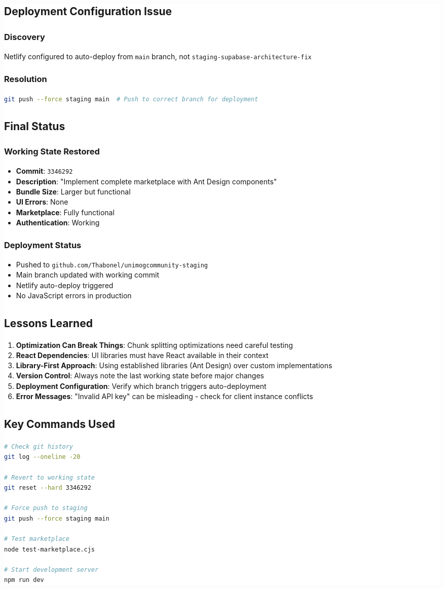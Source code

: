## Deployment Configuration Issue

### Discovery
Netlify configured to auto-deploy from `main` branch, not `staging-supabase-architecture-fix`

### Resolution
```bash
git push --force staging main  # Push to correct branch for deployment
```

## Final Status

### Working State Restored
- **Commit**: `3346292` 
- **Description**: "Implement complete marketplace with Ant Design components"
- **Bundle Size**: Larger but functional
- **UI Errors**: None
- **Marketplace**: Fully functional
- **Authentication**: Working

### Deployment Status
- Pushed to `github.com/Thabonel/unimogcommunity-staging`
- Main branch updated with working commit
- Netlify auto-deploy triggered
- No JavaScript errors in production

## Lessons Learned

1. **Optimization Can Break Things**: Chunk splitting optimizations need careful testing
2. **React Dependencies**: UI libraries must have React available in their context
3. **Library-First Approach**: Using established libraries (Ant Design) over custom implementations
4. **Version Control**: Always note the last working state before major changes
5. **Deployment Configuration**: Verify which branch triggers auto-deployment
6. **Error Messages**: "Invalid API key" can be misleading - check for client instance conflicts

## Key Commands Used

```bash
# Check git history
git log --oneline -20

# Revert to working state
git reset --hard 3346292

# Force push to staging
git push --force staging main

# Test marketplace
node test-marketplace.cjs

# Start development server
npm run dev
```
